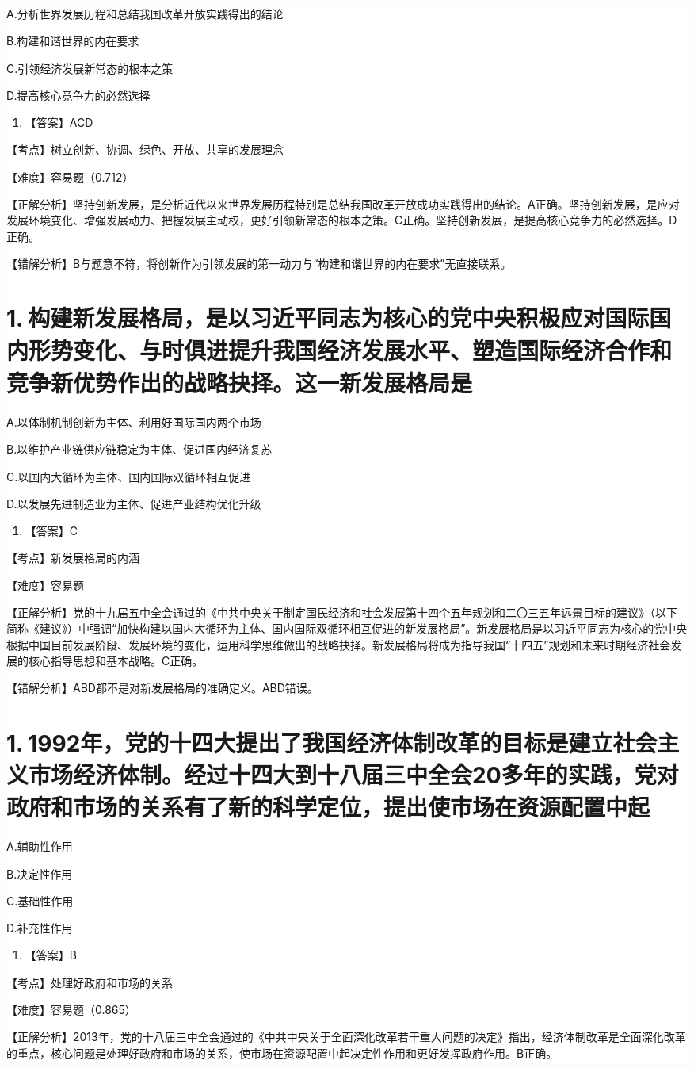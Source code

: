 A.分析世界发展历程和总结我国改革开放实践得出的结论

B.构建和谐世界的内在要求

C.引领经济发展新常态的根本之策

D.提高核心竞争力的必然选择

1. 【答案】ACD

【考点】树立创新、协调、绿色、开放、共享的发展理念

【难度】容易题（0.712）

【正解分析】坚持创新发展，是分析近代以来世界发展历程特别是总结我国改革开放成功实践得出的结论。A正确。坚持创新发展，是应对发展环境变化、增强发展动力、把握发展主动权，更好引领新常态的根本之策。C正确。坚持创新发展，是提高核心竞争力的必然选择。D正确。

【错解分析】B与题意不符，将创新作为引领发展的第一动力与“构建和谐世界的内在要求”无直接联系。

# 1. 构建新发展格局，是以习近平同志为核心的党中央积极应对国际国内形势变化、与时俱进提升我国经济发展水平、塑造国际经济合作和竞争新优势作出的战略抉择。这一新发展格局是

A.以体制机制创新为主体、利用好国际国内两个市场

B.以维护产业链供应链稳定为主体、促进国内经济复苏

C.以国内大循环为主体、国内国际双循环相互促进

D.以发展先进制造业为主体、促进产业结构优化升级

1. 【答案】C

【考点】新发展格局的内涵

【难度】容易题

【正解分析】党的十九届五中全会通过的《中共中央关于制定国民经济和社会发展第十四个五年规划和二〇三五年远景目标的建议》（以下简称《建议》）中强调“加快构建以国内大循环为主体、国内国际双循环相互促进的新发展格局”。新发展格局是以习近平同志为核心的党中央根据中国目前发展阶段、发展环境的变化，运用科学思维做出的战略抉择。新发展格局将成为指导我国“十四五”规划和未来时期经济社会发展的核心指导思想和基本战略。C正确。

【错解分析】ABD都不是对新发展格局的准确定义。ABD错误。

# 1. 1992年，党的十四大提出了我国经济体制改革的目标是建立社会主义市场经济体制。经过十四大到十八届三中全会20多年的实践，党对政府和市场的关系有了新的科学定位，提出使市场在资源配置中起

A.辅助性作用

B.决定性作用

C.基础性作用

D.补充性作用

1. 【答案】B

【考点】处理好政府和市场的关系

【难度】容易题（0.865）

【正解分析】2013年，党的十八届三中全会通过的《中共中央关于全面深化改革若干重大问题的决定》指出，经济体制改革是全面深化改革的重点，核心问题是处理好政府和市场的关系，使市场在资源配置中起决定性作用和更好发挥政府作用。B正确。
